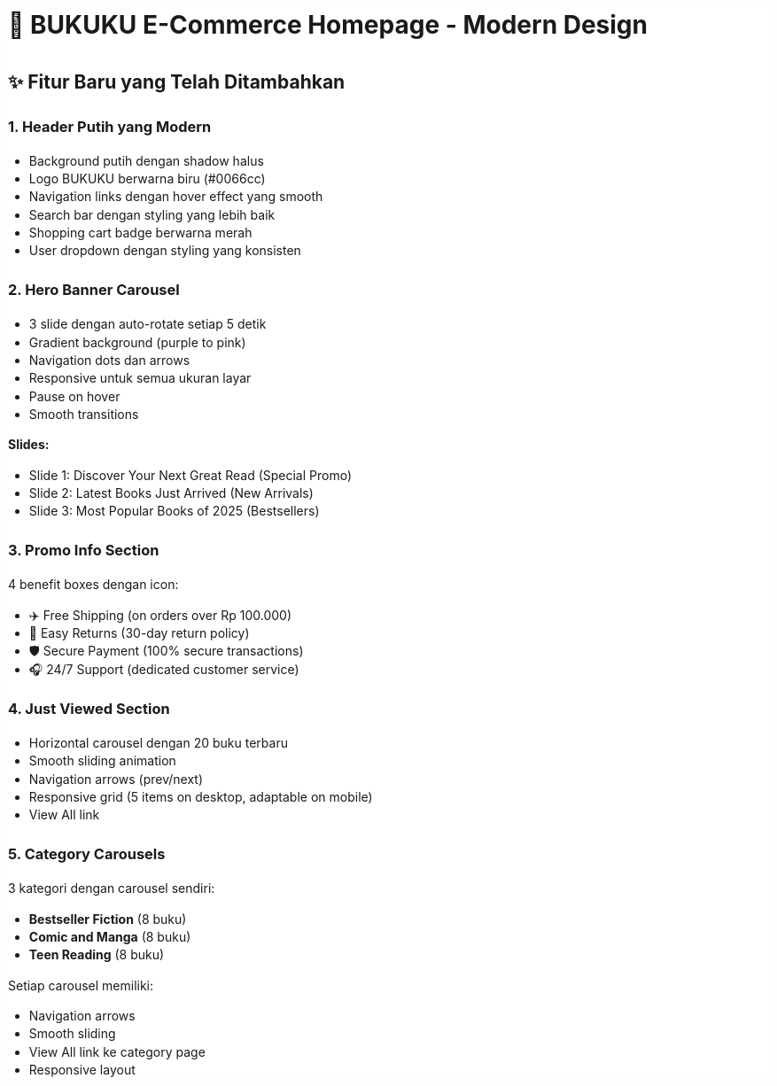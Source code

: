 # 🎨 BUKUKU E-Commerce Homepage - Modern Design

## ✨ Fitur Baru yang Telah Ditambahkan

### 1. **Header Putih yang Modern**
- Background putih dengan shadow halus
- Logo BUKUKU berwarna biru (#0066cc)
- Navigation links dengan hover effect yang smooth
- Search bar dengan styling yang lebih baik
- Shopping cart badge berwarna merah
- User dropdown dengan styling yang konsisten

### 2. **Hero Banner Carousel** 
- 3 slide dengan auto-rotate setiap 5 detik
- Gradient background (purple to pink)
- Navigation dots dan arrows
- Responsive untuk semua ukuran layar
- Pause on hover
- Smooth transitions

**Slides:**
- Slide 1: Discover Your Next Great Read (Special Promo)
- Slide 2: Latest Books Just Arrived (New Arrivals)
- Slide 3: Most Popular Books of 2025 (Bestsellers)

### 3. **Promo Info Section**
4 benefit boxes dengan icon:
- ✈️ Free Shipping (on orders over Rp 100.000)
- 🔄 Easy Returns (30-day return policy)
- 🛡️ Secure Payment (100% secure transactions)
- 🎧 24/7 Support (dedicated customer service)

### 4. **Just Viewed Section**
- Horizontal carousel dengan 20 buku terbaru
- Smooth sliding animation
- Navigation arrows (prev/next)
- Responsive grid (5 items on desktop, adaptable on mobile)
- View All link

### 5. **Category Carousels**
3 kategori dengan carousel sendiri:
- **Bestseller Fiction** (8 buku)
- **Comic and Manga** (8 buku)
- **Teen Reading** (8 buku)

Setiap carousel memiliki:
- Navigation arrows
- Smooth sliding
- View All link ke category page
- Responsive layout
